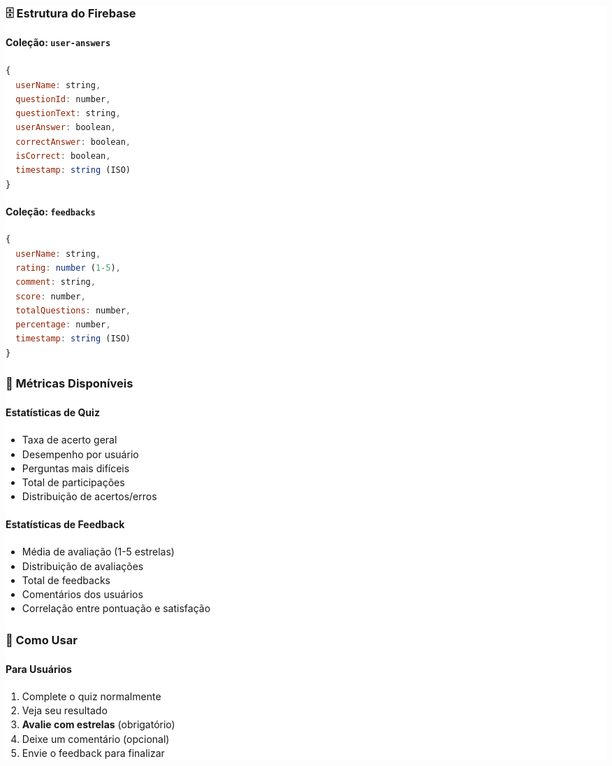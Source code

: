 ### 🗄️ Estrutura do Firebase

#### Coleção: `user-answers`
```javascript
{
  userName: string,
  questionId: number,
  questionText: string,
  userAnswer: boolean,
  correctAnswer: boolean,
  isCorrect: boolean,
  timestamp: string (ISO)
}
```

#### Coleção: `feedbacks`
```javascript
{
  userName: string,
  rating: number (1-5),
  comment: string,
  score: number,
  totalQuestions: number,
  percentage: number,
  timestamp: string (ISO)
}
```

### 🎯 Métricas Disponíveis

#### Estatísticas de Quiz
- Taxa de acerto geral
- Desempenho por usuário
- Perguntas mais difíceis
- Total de participações
- Distribuição de acertos/erros

#### Estatísticas de Feedback
- Média de avaliação (1-5 estrelas)
- Distribuição de avaliações
- Total de feedbacks
- Comentários dos usuários
- Correlação entre pontuação e satisfação

### 🚀 Como Usar

#### Para Usuários
1. Complete o quiz normalmente
2. Veja seu resultado
3. **Avalie com estrelas** (obrigatório)
4. Deixe um comentário (opcional)
5. Envie o feedback para finalizar
